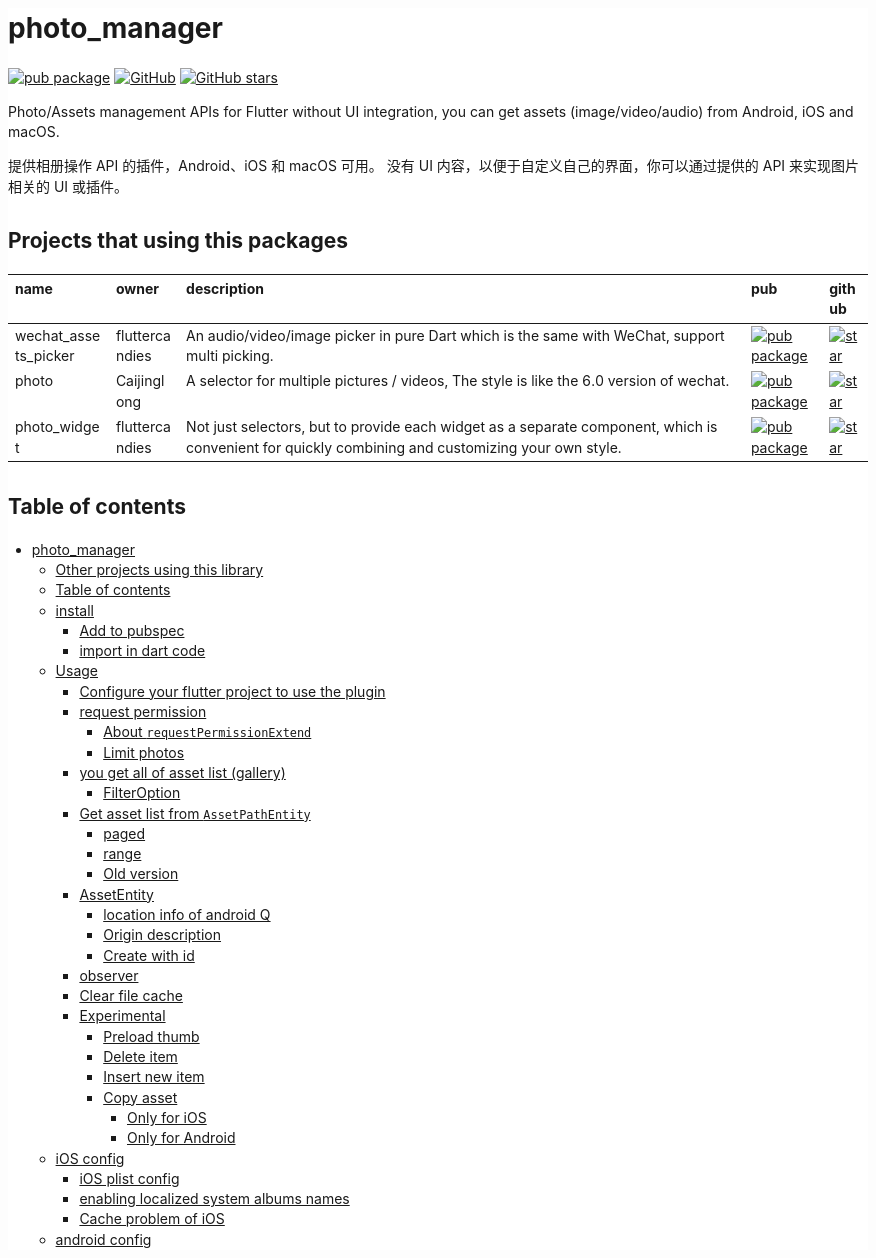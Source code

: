# photo_manager

[![pub package](https://img.shields.io/pub/v/photo_manager.svg)](https://pub.dev/packages/photo_manager)
[![GitHub](https://img.shields.io/github/license/Caijinglong/flutter_photo_manager.svg)](https://github.com/Caijinglong/flutter_photo_manager)
[![GitHub stars](https://img.shields.io/github/stars/Caijinglong/flutter_photo_manager.svg?style=social&label=Stars)](https://github.com/Caijinglong/flutter_photo_manager)

Photo/Assets management APIs for Flutter without UI integration,
you can get assets (image/video/audio) from Android, iOS and macOS.

提供相册操作 API 的插件，Android、iOS 和 macOS 可用。
没有 UI 内容，以便于自定义自己的界面，你可以通过提供的 API 来实现图片相关的 UI 或插件。

## Projects that using this packages

| name                 | owner          | description                                                                                                                                       | pub                                                                                                                    | github                                                                                                                                                                  |
| :------------------- | :------------- | :------------------------------------------------------------------------------------------------------------------------------------------------ | :--------------------------------------------------------------------------------------------------------------------- | :---------------------------------------------------------------------------------------------------------------------------------------------------------------------- |
| wechat_assets_picker | fluttercandies | An audio/video/image picker in pure Dart which is the same with WeChat, support multi picking.                                                    | [![pub package](https://img.shields.io/pub/v/wechat_assets_picker.svg)](https://pub.dev/packages/wechat_assets_picker) | [![star](https://img.shields.io/github/stars/fluttercandies/flutter_wechat_assets_picker?style=social)](https://github.com/fluttercandies/flutter_wechat_assets_picker) |
| photo                | Caijinglong    | A selector for multiple pictures / videos, The style is like the 6.0 version of wechat.                                                           | [![pub package](https://img.shields.io/pub/v/photo.svg)](https://pub.dev/packages/photo)                               | [![star](https://img.shields.io/github/stars/Caijinglong/flutter_photo?style=social)](https://github.com/caijinglong/flutter_photo)                                     |
| photo_widget         | fluttercandies | Not just selectors, but to provide each widget as a separate component, which is convenient for quickly combining and customizing your own style. | [![pub package](https://img.shields.io/pub/v/photo_widget.svg)](https://pub.dev/packages/photo_widget)                 | [![star](https://img.shields.io/github/stars/fluttercandies/photo_widget?style=social)](https://github.com/fluttercandies/photo_widget)                                 |

## Table of contents

- [photo_manager](#photo_manager)
  - [Other projects using this library](#other-projects-using-this-library)
  - [Table of contents](#table-of-contents)
  - [install](#install)
    - [Add to pubspec](#add-to-pubspec)
    - [import in dart code](#import-in-dart-code)
  - [Usage](#usage)
    - [Configure your flutter project to use the plugin](#configure-your-flutter-project-to-use-the-plugin)
    - [request permission](#request-permission)
      - [About `requestPermissionExtend`](#about-requestpermissionextend)
      - [Limit photos](#limit-photos)
    - [you get all of asset list (gallery)](#you-get-all-of-asset-list-gallery)
      - [FilterOption](#filteroption)
    - [Get asset list from `AssetPathEntity`](#get-asset-list-from-assetpathentity)
      - [paged](#paged)
      - [range](#range)
      - [Old version](#old-version)
    - [AssetEntity](#assetentity)
      - [location info of android Q](#location-info-of-android-q)
      - [Origin description](#origin-description)
      - [Create with id](#create-with-id)
    - [observer](#observer)
    - [Clear file cache](#clear-file-cache)
    - [Experimental](#experimental)
      - [Preload thumb](#preload-thumb)
      - [Delete item](#delete-item)
      - [Insert new item](#insert-new-item)
      - [Copy asset](#copy-asset)
        - [Only for iOS](#only-for-ios)
        - [Only for Android](#only-for-android)
  - [iOS config](#ios-config)
    - [iOS plist config](#ios-plist-config)
    - [enabling localized system albums names](#enabling-localized-system-albums-names)
    - [Cache problem of iOS](#cache-problem-of-ios)
  - [android config](#android-config)